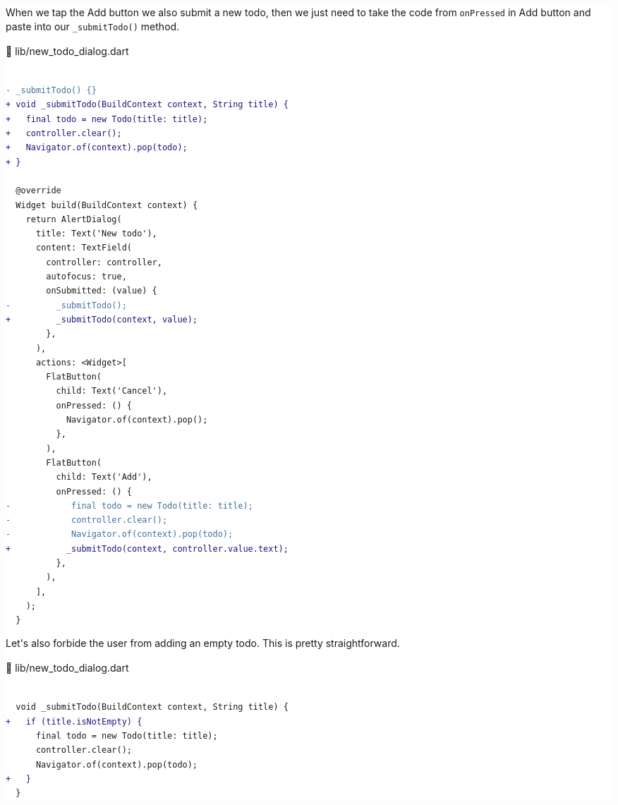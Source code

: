 When we tap the Add button we also submit a new todo, then we just need to take the code from `onPressed` in Add button and
paste into our `_submitTodo()` method.

📄 lib/new_todo_dialog.dart

```diff
 
- _submitTodo() {}
+ void _submitTodo(BuildContext context, String title) {
+   final todo = new Todo(title: title);
+   controller.clear();
+   Navigator.of(context).pop(todo);
+ }

  @override
  Widget build(BuildContext context) {
    return AlertDialog(
      title: Text('New todo'),
      content: TextField(
        controller: controller,
        autofocus: true,
        onSubmitted: (value) {
-         _submitTodo();
+         _submitTodo(context, value);
        },
      ),
      actions: <Widget>[
        FlatButton(
          child: Text('Cancel'),
          onPressed: () {
            Navigator.of(context).pop();
          },
        ),
        FlatButton(
          child: Text('Add'),
          onPressed: () {
-            final todo = new Todo(title: title);
-            controller.clear();
-            Navigator.of(context).pop(todo);
+           _submitTodo(context, controller.value.text);
          },
        ),
      ],
    );
  }
```

Let's also forbide the user from adding an empty todo. This is pretty straightforward.

📄 lib/new_todo_dialog.dart

```diff
 
  void _submitTodo(BuildContext context, String title) {
+   if (title.isNotEmpty) {  
      final todo = new Todo(title: title);
      controller.clear();
      Navigator.of(context).pop(todo);
+   }
  }

```
